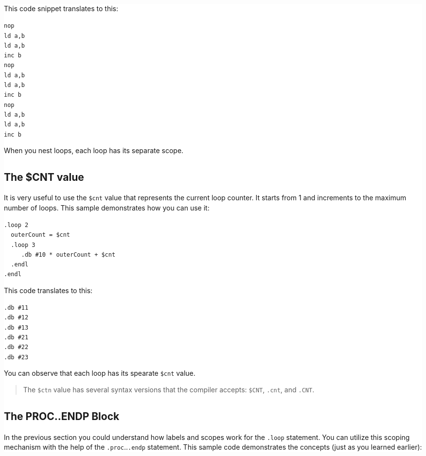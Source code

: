 This code snippet translates to this:

```
nop
ld a,b
ld a,b
inc b
nop
ld a,b
ld a,b
inc b
nop
ld a,b
ld a,b
inc b
```

When you nest loops, each loop has its separate scope.

## The $CNT value

It is very useful to use the `$cnt` value that represents the current loop counter. It starts from 
1 and increments to the maximum number of loops. This sample demonstrates how you can use it:

```
.loop 2
  outerCount = $cnt
  .loop 3
     .db #10 * outerCount + $cnt
  .endl
.endl
```

This code translates to this:

```
.db #11
.db #12
.db #13
.db #21
.db #22
.db #23
```

You can observe that each loop has its spearate `$cnt` value.

> The `$ctn` value has several syntax versions that the compiler accepts: `$CNT`, 
> `.cnt`, and `.CNT`.

## The PROC..ENDP Block

In the previous section you could understand how labels and scopes work for the `.loop` statement.
You can utilize this scoping mechanism with the help of the `.proc`..`.endp` statement.
This sample code demonstrates the concepts (just as you learned earlier):
